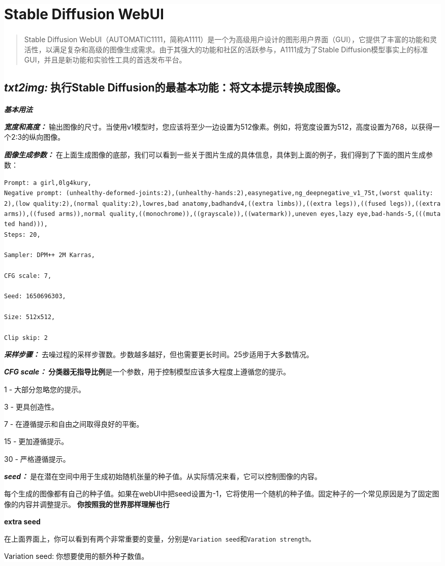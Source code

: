 # Stable Diffusion WebUI

>Stable Diffusion WebUI（AUTOMATIC1111，简称A1111）是一个为高级用户设计的图形用户界面（GUI），它提供了丰富的功能和灵活性，以满足复杂和高级的图像生成需求。由于其强大的功能和社区的活跃参与，A1111成为了Stable Diffusion模型事实上的标准GUI，并且是新功能和实验性工具的首选发布平台。

## ***txt2img:*** 执行Stable Diffusion的最基本功能：将文本提示转换成图像。

***基本用法***

***宽度和高度：*** 输出图像的尺寸。当使用v1模型时，您应该将至少一边设置为512像素。例如，将宽度设置为512，高度设置为768，以获得一个2:3的纵向图像。


***图像生成参数：*** 在上面生成图像的底部，我们可以看到一些关于图片生成的具体信息，具体到上面的例子，我们得到了下面的图片生成参数：
```
Prompt: a girl,0lg4kury,
Negative prompt: (unhealthy-deformed-joints:2),(unhealthy-hands:2),easynegative,ng_deepnegative_v1_75t,(worst quality:2),(low quality:2),(normal quality:2),lowres,bad anatomy,badhandv4,((extra limbs)),((extra legs)),((fused legs)),((extra arms)),((fused arms)),normal quality,((monochrome)),((grayscale)),((watermark)),uneven eyes,lazy eye,bad-hands-5,(((mutated hand))),
Steps: 20,

Sampler: DPM++ 2M Karras,

CFG scale: 7,

Seed: 1650696303,

Size: 512x512,

Clip skip: 2
```

***采样步骤：*** 去噪过程的采样步骤数。步数越多越好，但也需要更长时间。25步适用于大多数情况。

***CFG scale：*** **分类器无指导比例**是一个参数，用于控制模型应该多大程度上遵循您的提示。

1 - 大部分忽略您的提示。

3 - 更具创造性。

7 - 在遵循提示和自由之间取得良好的平衡。

15 - 更加遵循提示。

30 - 严格遵循提示。

***seed：*** 是在潜在空间中用于生成初始随机张量的种子值。从实际情况来看，它可以控制图像的内容。

每个生成的图像都有自己的种子值。如果在webUI中把seed设置为-1，它将使用一个随机的种子值。固定种子的一个常见原因是为了固定图像的内容并调整提示。
**你按照我的世界那样理解也行**

**extra seed** 

在上面界面上，你可以看到有两个非常重要的变量，分别是`Variation seed`和`Varation strength。`

Variation seed: 你想要使用的额外种子数值。
